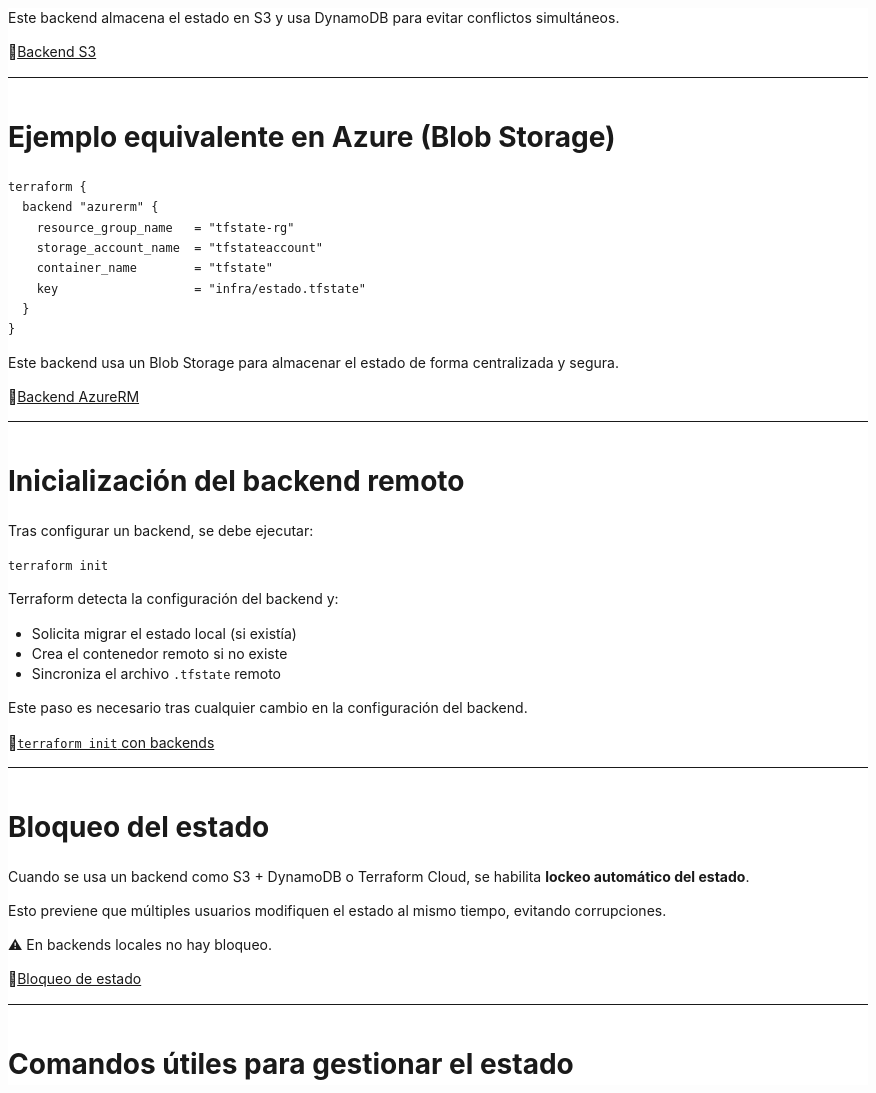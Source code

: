 Este backend almacena el estado en S3 y usa DynamoDB para evitar conflictos simultáneos.

📘[Backend S3](https://developer.hashicorp.com/terraform/language/settings/backends/s3)

---
# Ejemplo equivalente en Azure (Blob Storage)

```hcl
terraform {
  backend "azurerm" {
    resource_group_name   = "tfstate-rg"
    storage_account_name  = "tfstateaccount"
    container_name        = "tfstate"
    key                   = "infra/estado.tfstate"
  }
}
```

Este backend usa un Blob Storage para almacenar el estado de forma centralizada y segura.

📘[Backend AzureRM](https://developer.hashicorp.com/terraform/language/settings/backends/azurerm)

---
# Inicialización del backend remoto

Tras configurar un backend, se debe ejecutar:

```bash
terraform init
```

Terraform detecta la configuración del backend y:

- Solicita migrar el estado local (si existía)
- Crea el contenedor remoto si no existe
- Sincroniza el archivo `.tfstate` remoto

Este paso es necesario tras cualquier cambio en la configuración del backend.

📘[`terraform init` con backends](https://developer.hashicorp.com/terraform/cli/commands/init)

---
# Bloqueo del estado

Cuando se usa un backend como S3 + DynamoDB o Terraform Cloud, se habilita **lockeo automático del estado**.

Esto previene que múltiples usuarios modifiquen el estado al mismo tiempo, evitando corrupciones.

⚠️ En backends locales no hay bloqueo.

📘[Bloqueo de estado](https://developer.hashicorp.com/terraform/language/state/locking)

---
# Comandos útiles para gestionar el estado
